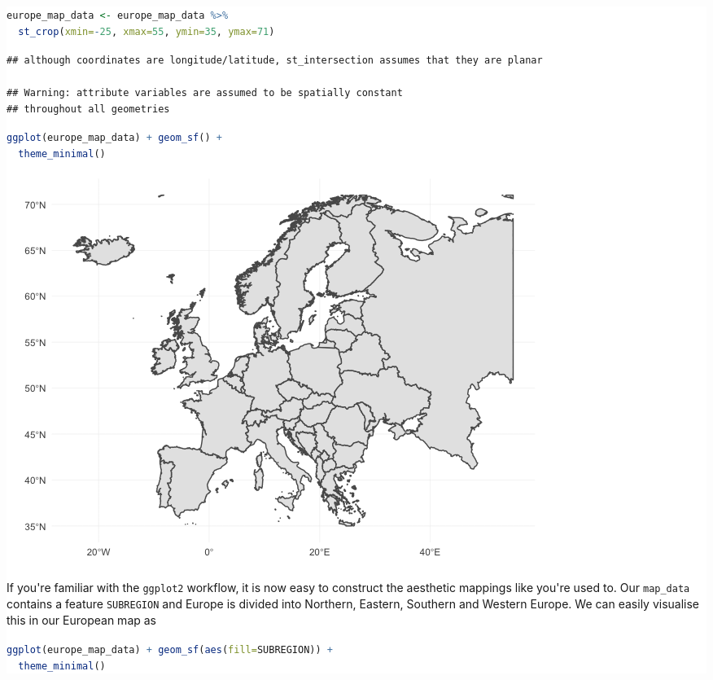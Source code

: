 ``` r
europe_map_data <- europe_map_data %>%
  st_crop(xmin=-25, xmax=55, ymin=35, ymax=71)
```

    ## although coordinates are longitude/latitude, st_intersection assumes that they are planar

    ## Warning: attribute variables are assumed to be spatially constant
    ## throughout all geometries

``` r
ggplot(europe_map_data) + geom_sf() +
  theme_minimal()
```

![](map_article_2018_files/figure-markdown_github/crop_box-1.png)

If you're familiar with the `ggplot2` workflow, it is now easy to construct the aesthetic mappings like you're used to. Our `map_data` contains a feature `SUBREGION` and Europe is divided into Northern, Eastern, Southern and Western Europe. We can easily visualise this in our European map as

``` r
ggplot(europe_map_data) + geom_sf(aes(fill=SUBREGION)) +
  theme_minimal()
```
